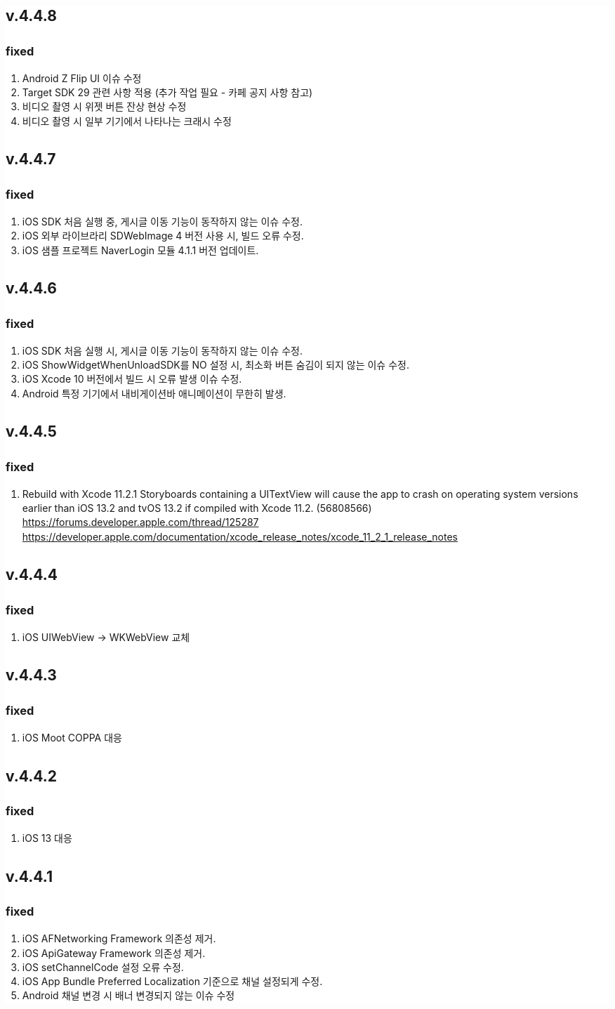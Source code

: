 v.4.4.8
-------------
### fixed
1. Android Z Flip UI 이슈 수정 
2. Target SDK 29 관련 사항 적용 (추가 작업 필요 - 카페 공지 사항 참고)
3. 비디오 촬영 시 위젯 버튼 잔상 현상 수정
4. 비디오 촬영 시 일부 기기에서 나타나는 크래시 수정 

v.4.4.7
-------------
### fixed
1. iOS SDK 처음 실행 중, 게시글 이동 기능이 동작하지 않는 이슈 수정.
2. iOS 외부 라이브라리 SDWebImage 4 버전 사용 시, 빌드 오류 수정.
3. iOS 샘플 프로젝트 NaverLogin 모듈 4.1.1 버전 업데이트.

v.4.4.6
-------------
### fixed
1. iOS SDK 처음 실행 시, 게시글 이동 기능이 동작하지 않는 이슈 수정.
2. iOS ShowWidgetWhenUnloadSDK를 NO 설정 시, 최소화 버튼 숨김이 되지 않는 이슈 수정.
3. iOS Xcode 10 버전에서 빌드 시 오류 발생 이슈 수정.
4. Android 특정 기기에서 내비게이션바 애니메이션이 무한히 발생.

v.4.4.5
-------------
### fixed
1. Rebuild with Xcode 11.2.1
Storyboards containing a UITextView will cause the app to crash on operating system versions earlier than iOS 13.2 and tvOS 13.2 if compiled with Xcode 11.2. (56808566)
https://forums.developer.apple.com/thread/125287
https://developer.apple.com/documentation/xcode_release_notes/xcode_11_2_1_release_notes

v.4.4.4
-------------
### fixed
1. iOS UIWebView -> WKWebView 교체

v.4.4.3
-------------
### fixed
1. iOS Moot COPPA 대응

v.4.4.2
-------------
### fixed
1. iOS 13 대응

v.4.4.1
-------------
### fixed
1. iOS AFNetworking Framework 의존성 제거.
2. iOS ApiGateway Framework 의존성 제거.
3. iOS setChannelCode 설정 오류 수정.
4. iOS App Bundle Preferred Localization 기준으로 채널 설정되게 수정.
5. Android 채널 변경 시 배너 변경되지 않는 이슈 수정
